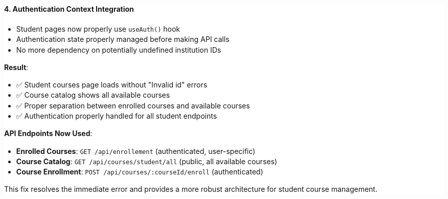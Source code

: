 #### 4. Authentication Context Integration
- Student pages now properly use `useAuth()` hook
- Authentication state properly managed before making API calls
- No more dependency on potentially undefined institution IDs

**Result**: 
- ✅ Student courses page loads without "Invalid id" errors
- ✅ Course catalog shows all available courses
- ✅ Proper separation between enrolled courses and available courses
- ✅ Authentication properly handled for all student endpoints

**API Endpoints Now Used**:
- **Enrolled Courses**: `GET /api/enrollement` (authenticated, user-specific)
- **Course Catalog**: `GET /api/courses/student/all` (public, all available courses)
- **Course Enrollment**: `POST /api/courses/:courseId/enroll` (authenticated)

This fix resolves the immediate error and provides a more robust architecture for student course management.

